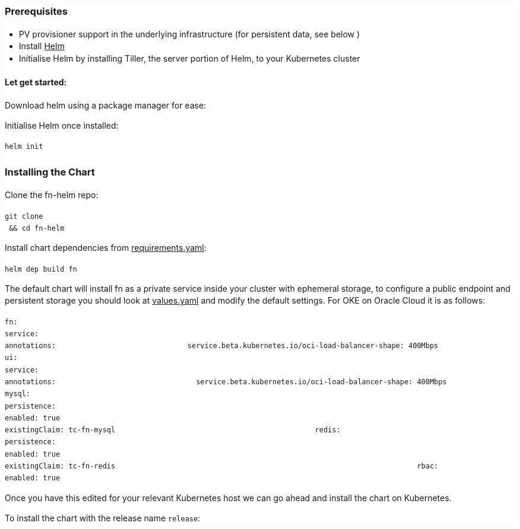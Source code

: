 ### Prerequisites

* PV provisioner support in the underlying infrastructure (for persistent data,
see below )
* Install [Helm](https://github.com/kubernetes/helm#install)
* Initialise Helm by installing Tiller, the server portion of Helm, to your
Kubernetes cluster

#### Let get started:

Download helm using a package manager for ease:


Initialise Helm once installed:

    helm init

### Installing the Chart

Clone the fn-helm repo:

    git clone 
     && cd fn-helm

Install chart dependencies from
[requirements.yaml](https://github.com/fnproject/fn-helm/blob/master/fn/requirements.yaml):

    helm dep build fn

The default chart will install fn as a private service inside your cluster with
ephemeral storage, to configure a public endpoint and persistent storage you
should look at
[values.yaml](https://github.com/fnproject/fn-helm/blob/master/fn/values.yaml)
and modify the default settings. For OKE on Oracle Cloud it is as follows:

    fn:                         
    service:                            
    annotations:                               service.beta.kubernetes.io/oci-load-balancer-shape: 400Mbps                       ui:                         
    service:                            
    annotations:                                 service.beta.kubernetes.io/oci-load-balancer-shape: 400Mbps                                               mysql:                          
    persistence:                             
    enabled: true                             
    existingClaim: tc-fn-mysql                                               redis:                          
    persistence:                             
    enabled: true                             
    existingClaim: tc-fn-redis                                                                       rbac:                         
    enabled: true

Once you have this edited for your relevant Kubernetes host we can go ahead and
install the chart on Kubernetes.

To install the chart with the release name `release`:
